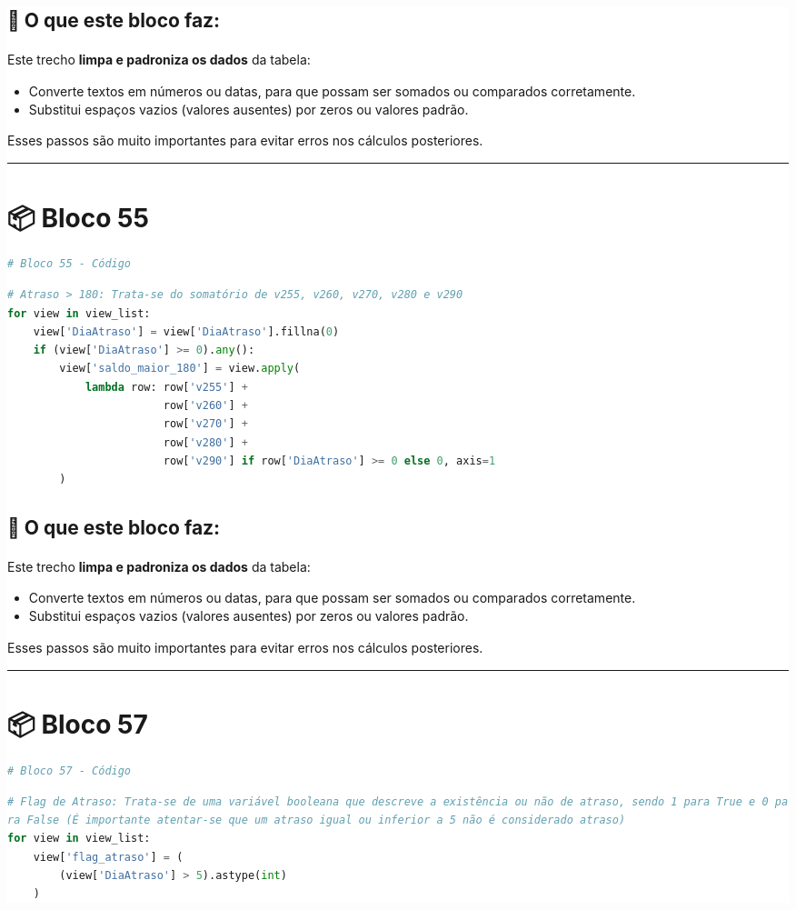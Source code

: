 ## 📘 O que este bloco faz:
Este trecho **limpa e padroniza os dados** da tabela:
- Converte textos em números ou datas, para que possam ser somados ou comparados corretamente.
- Substitui espaços vazios (valores ausentes) por zeros ou valores padrão.

Esses passos são muito importantes para evitar erros nos cálculos posteriores.


---


# 📦 Bloco 55

```bash
# Bloco 55 - Código
```

```python
# Atraso > 180: Trata-se do somatório de v255, v260, v270, v280 e v290
for view in view_list:
    view['DiaAtraso'] = view['DiaAtraso'].fillna(0)
    if (view['DiaAtraso'] >= 0).any():
        view['saldo_maior_180'] = view.apply(
            lambda row: row['v255'] + 
                        row['v260'] + 
                        row['v270'] +
                        row['v280'] + 
                        row['v290'] if row['DiaAtraso'] >= 0 else 0, axis=1
        )
```

## 📘 O que este bloco faz:
Este trecho **limpa e padroniza os dados** da tabela:
- Converte textos em números ou datas, para que possam ser somados ou comparados corretamente.
- Substitui espaços vazios (valores ausentes) por zeros ou valores padrão.

Esses passos são muito importantes para evitar erros nos cálculos posteriores.


---


# 📦 Bloco 57

```bash
# Bloco 57 - Código
```

```python
# Flag de Atraso: Trata-se de uma variável booleana que descreve a existência ou não de atraso, sendo 1 para True e 0 para False (É importante atentar-se que um atraso igual ou inferior a 5 não é considerado atraso)
for view in view_list:
    view['flag_atraso'] = (
        (view['DiaAtraso'] > 5).astype(int)
    )
```

